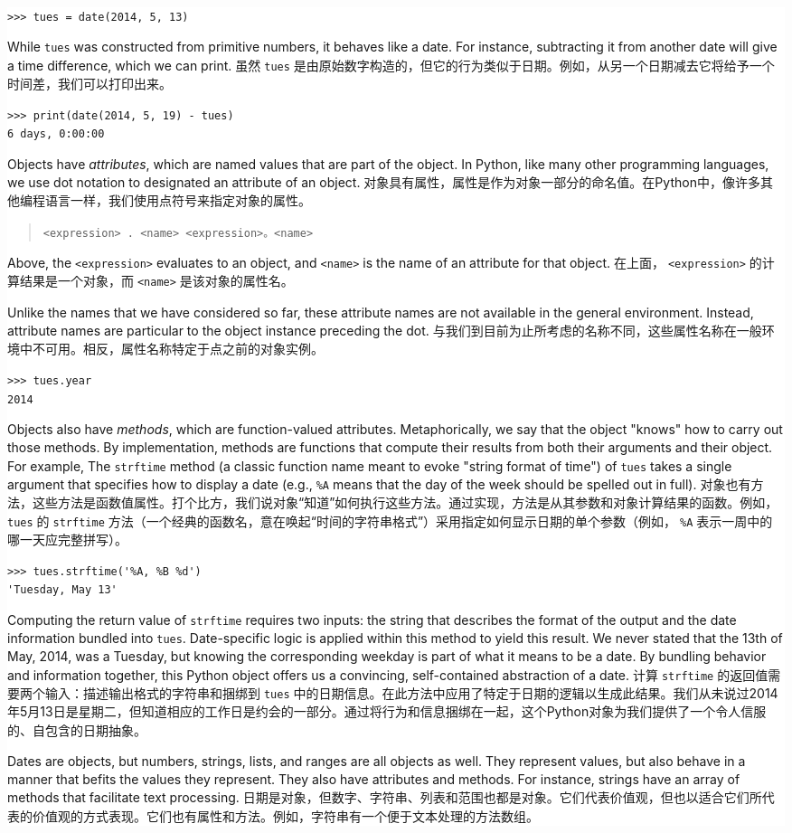 ```
>>> tues = date(2014, 5, 13)
```

While `tues` was constructed from primitive numbers, it behaves like a date. For instance, subtracting it from another date will give a time difference, which we can print.
虽然 `tues` 是由原始数字构造的，但它的行为类似于日期。例如，从另一个日期减去它将给予一个时间差，我们可以打印出来。

```
>>> print(date(2014, 5, 19) - tues)
6 days, 0:00:00
```

Objects have *attributes*, which are named values that are part of the object. In Python, like many other programming languages, we use dot notation to designated an attribute of an object.
对象具有属性，属性是作为对象一部分的命名值。在Python中，像许多其他编程语言一样，我们使用点符号来指定对象的属性。

> `<expression> . <name> <expression>。<name>`

Above, the `<expression>` evaluates to an object, and `<name>` is the name of an attribute for that object.
在上面， `<expression>` 的计算结果是一个对象，而 `<name>` 是该对象的属性名。

Unlike the names that we have considered so far, these attribute names are not available in the general environment. Instead, attribute names are particular to the object instance preceding the dot.
与我们到目前为止所考虑的名称不同，这些属性名称在一般环境中不可用。相反，属性名称特定于点之前的对象实例。

```
>>> tues.year
2014
```

Objects also have *methods*, which are function-valued attributes. Metaphorically, we say that the object "knows" how to carry out those methods. By implementation, methods are functions that compute their results from both their arguments and their object. For example, The `strftime` method (a classic function name meant to evoke "string format of time") of `tues` takes a single argument that specifies how to display a date (e.g., `%A` means that the day of the week should be spelled out in full).
对象也有方法，这些方法是函数值属性。打个比方，我们说对象“知道”如何执行这些方法。通过实现，方法是从其参数和对象计算结果的函数。例如， `tues` 的 `strftime` 方法（一个经典的函数名，意在唤起“时间的字符串格式”）采用指定如何显示日期的单个参数（例如， `%A` 表示一周中的哪一天应完整拼写）。

```
>>> tues.strftime('%A, %B %d')
'Tuesday, May 13'
```

Computing the return value of `strftime` requires two inputs: the string that describes the format of the output and the date information bundled into `tues`. Date-specific logic is applied within this method to yield this result. We never stated that the 13th of May, 2014, was a Tuesday, but knowing the corresponding weekday is part of what it means to be a date. By bundling behavior and information together, this Python object offers us a convincing, self-contained abstraction of a date.
计算 `strftime` 的返回值需要两个输入：描述输出格式的字符串和捆绑到 `tues` 中的日期信息。在此方法中应用了特定于日期的逻辑以生成此结果。我们从未说过2014年5月13日是星期二，但知道相应的工作日是约会的一部分。通过将行为和信息捆绑在一起，这个Python对象为我们提供了一个令人信服的、自包含的日期抽象。

Dates are objects, but numbers, strings, lists, and ranges are all objects as well. They represent values, but also behave in a manner that befits the values they represent. They also have attributes and methods. For instance, strings have an array of methods that facilitate text processing.
日期是对象，但数字、字符串、列表和范围也都是对象。它们代表价值观，但也以适合它们所代表的价值观的方式表现。它们也有属性和方法。例如，字符串有一个便于文本处理的方法数组。
